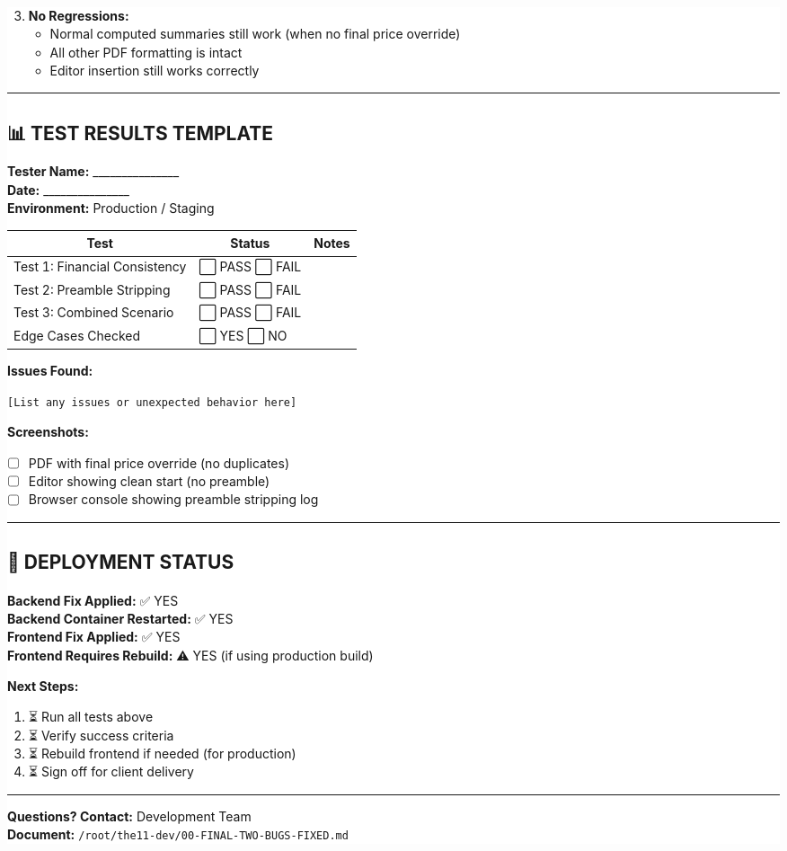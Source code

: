 3. **No Regressions:**
   - Normal computed summaries still work (when no final price override)
   - All other PDF formatting is intact
   - Editor insertion still works correctly

---

## 📊 TEST RESULTS TEMPLATE

**Tester Name:** _______________  
**Date:** _______________  
**Environment:** Production / Staging

| Test | Status | Notes |
|------|--------|-------|
| Test 1: Financial Consistency | ⬜ PASS ⬜ FAIL | |
| Test 2: Preamble Stripping | ⬜ PASS ⬜ FAIL | |
| Test 3: Combined Scenario | ⬜ PASS ⬜ FAIL | |
| Edge Cases Checked | ⬜ YES ⬜ NO | |

**Issues Found:**
```
[List any issues or unexpected behavior here]
```

**Screenshots:**
- [ ] PDF with final price override (no duplicates)
- [ ] Editor showing clean start (no preamble)
- [ ] Browser console showing preamble stripping log

---

## 🚀 DEPLOYMENT STATUS

**Backend Fix Applied:** ✅ YES  
**Backend Container Restarted:** ✅ YES  
**Frontend Fix Applied:** ✅ YES  
**Frontend Requires Rebuild:** ⚠️ YES (if using production build)

**Next Steps:**
1. ⏳ Run all tests above
2. ⏳ Verify success criteria
3. ⏳ Rebuild frontend if needed (for production)
4. ⏳ Sign off for client delivery

---

**Questions? Contact:** Development Team  
**Document:** `/root/the11-dev/00-FINAL-TWO-BUGS-FIXED.md`
